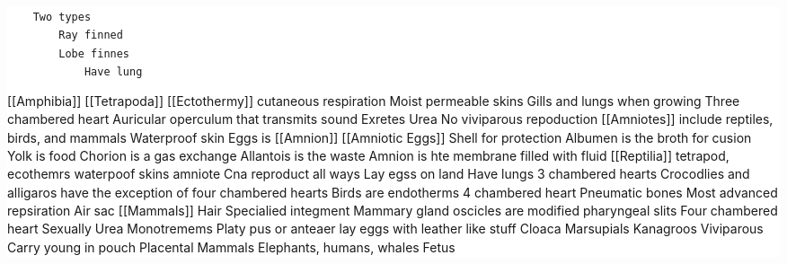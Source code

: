 		Two types
			Ray finned
			Lobe finnes
				Have lung 
[[Amphibia]]
	[[Tetrapoda]]
	[[Ectothermy]]
	cutaneous respiration
	Moist permeable skins
	Gills and lungs when growing
	Three chambered heart
	Auricular operculum that transmits sound
	Exretes Urea
	No viviparous repoduction
[[Amniotes]] include reptiles, birds, and mammals
	Waterproof skin
	Eggs is [[Amnion]]
	[[Amniotic Eggs]]
		Shell for protection
		Albumen is the broth for cusion
		Yolk is food
		Chorion is a gas exchange
		Allantois is the waste
		Amnion is hte membrane filled with fluid
	[[Reptilia]]
		tetrapod, ecothemrs
		waterpoof skins amniote
		Cna reproduct all ways
		Lay egss on land
		Have lungs
		3 chambered hearts
		Crocodlies and alligaros have the exception of four chambered hearts
	Birds are endotherms
		4 chambered heart
		Pneumatic bones
		Most advanced repsiration
		Air sac
[[Mammals]]
	Hair
	Specialied integment
	Mammary gland
	oscicles are modified pharyngeal slits
	Four chambered heart
	Sexually 
	Urea
	Monotremems
		Platy pus or anteaer
		lay eggs with leather like stuff
		Cloaca
	Marsupials
		Kanagroos
		Viviparous
		Carry young in pouch
	Placental Mammals
		Elephants, humans, whales
		Fetus
